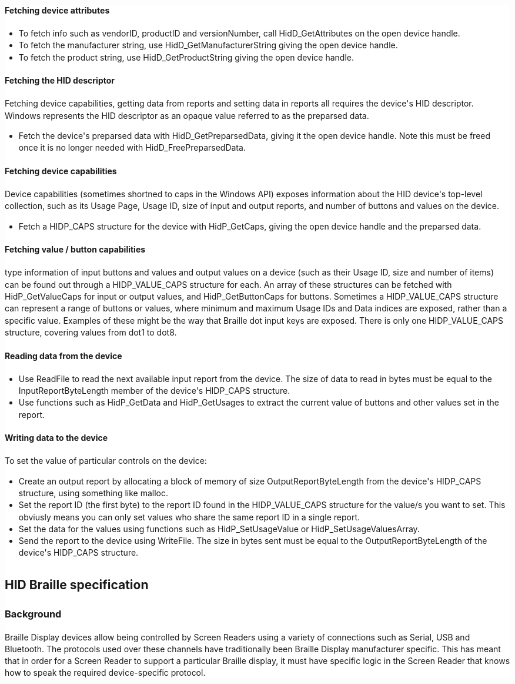 #### Fetching device attributes
* To fetch info such as vendorID, productID and versionNumber, call HidD_GetAttributes on the open device handle.
* To fetch the manufacturer string, use HidD_GetManufacturerString giving the open device handle.
* To fetch the product string, use HidD_GetProductString giving the open device handle.

#### Fetching the HID descriptor
Fetching device capabilities, getting data from reports and setting data in reports all requires the device's HID descriptor.
Windows represents the HID descriptor as an opaque value referred to as the preparsed data.
* Fetch the device's preparsed data with HidD_GetPreparsedData, giving it the open device handle.
Note this must be freed once it is no longer needed with HidD_FreePreparsedData.
 
#### Fetching device capabilities
Device capabilities (sometimes shortned to caps in the Windows API) exposes information about the HID device's top-level collection, such as its Usage Page, Usage ID, size of input and output reports, and number of buttons and values on the device.
* Fetch a HIDP_CAPS structure for the device with HidP_GetCaps, giving the open device handle and the preparsed data.

#### Fetching value / button capabilities
type information of input buttons and values and output values on a device (such as their Usage ID, size and number of items) can be found out through a HIDP_VALUE_CAPS structure for each.
An array of these structures can be fetched with HidP_GetValueCaps for input or output values, and HidP_GetButtonCaps for buttons.
Sometimes a HIDP_VALUE_CAPS structure can represent a range of buttons or values, where minimum and maximum Usage IDs and Data indices are exposed, rather than a specific value.
Examples of these might be the way that Braille dot input keys are exposed.
There is only one HIDP_VALUE_CAPS structure, covering values from dot1 to dot8.
 

#### Reading data from the device
* Use ReadFile to read the next available input report from the device.
The size of data to read in bytes must be equal to the InputReportByteLength member of the device's HIDP_CAPS structure.
 * Use functions such as HidP_GetData and HidP_GetUsages to extract the current value of buttons and other values set in the report.

#### Writing data to the device
To set the value of particular controls on the device:
* Create an output report by allocating a block of memory of size OutputReportByteLength from the device's HIDP_CAPS structure, using something like malloc.
* Set the report ID (the first byte) to the report ID found in the HIDP_VALUE_CAPS structure for the value/s you want to set.
This obviusly means you can only set values who share the same report ID in a single report.
* Set the data for the values using functions such as HidP_SetUsageValue or HidP_SetUsageValuesArray.
* Send the report to the device using WriteFile.
The size in bytes sent must be equal to the OutputReportByteLength of the device's HIDP_CAPS structure.

## HID Braille specification
### Background
Braille Display devices allow being controlled by Screen Readers using a variety of connections such as Serial, USB and Bluetooth.
The protocols used over these channels have traditionally been Braille Display manufacturer specific.
This has meant that in order for a Screen Reader to support a particular Braille display, it must have specific logic in the Screen Reader that knows how to speak the required device-specific protocol.